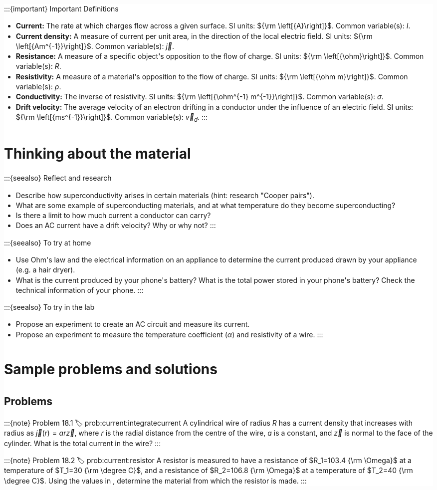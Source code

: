 :::{important} Important Definitions
* **Current:** The rate at which charges flow across a given surface. SI units: ${\rm \left[{A}\right]}$. Common variable(s): $I$.
* **Current density:** A measure of current per unit area, in the direction of the local electric field. SI units: ${\rm \left[{Am^{-1}}\right]}$. Common variable(s): $\vec j$.
* **Resistance:** A measure of a specific object's opposition to the flow of charge. SI units: ${\rm \left[{\ohm}\right]}$. Common variable(s): $R$.
* **Resistivity:** A measure of a material's opposition to the flow of charge. SI units: ${\rm \left[{\ohm m}\right]}$. Common variable(s): $\rho$.
* **Conductivity:** The inverse of resistivity. SI units: ${\rm \left[{\ohm^{-1} m^{-1}}\right]}$. Common variable(s): $\sigma$.
* **Drift velocity:** The average velocity of an electron drifting in a conductor under the influence of an electric field. SI units: ${\rm \left[{ms^{-1}}\right]}$. Common variable(s): $\vec v_{d}$.
:::


# Thinking about the material

:::{seealso} Reflect and research
* Describe how superconductivity arises in certain materials (hint: research "Cooper pairs").
* What are some example of superconducting materials, and at what temperature do they become superconducting?
* Is there a limit to how much current a conductor can carry?
* Does an AC current have a drift velocity? Why or why not?
:::

:::{seealso} To try at home
* Use Ohm's law and the electrical information on an appliance to determine the current produced drawn by your appliance (e.g. a hair dryer).
* What is the current produced by your phone's battery? What is the total power stored in your phone's battery? Check the technical information of your phone.
:::

:::{seealso} To try in the lab
* Propose an experiment to create an AC circuit and measure its current.
* Propose an experiment to measure the temperature coefficient ($\alpha$) and resistivity of a wire.
:::


# Sample problems and solutions

## Problems
:::{note} Problem 18.1
:label: prob:current:integratecurrent
A cylindrical wire of radius $R$ has a current density that increases with radius as $\vec j(r) = ar \vec z$, where $r$ is the radial distance from the centre of the wire, $a$ is a constant, and $\vec z$ is normal to the face of the cylinder. What is the total current in the wire?
:::

:::{note} Problem 18.2
:label: prob:current:resistor 
A resistor is measured to have a resistance of $R_1=103.4 {\rm \Omega}$ at a temperature of $T_1=30 {\rm \degree C}$, and a resistance of $R_2=106.8 {\rm \Omega}$ at a temperature of $T_2=40 {\rm \degree C}$. Using the values in [](#tab:current:materials), determine the material from which the resistor is made.
:::
